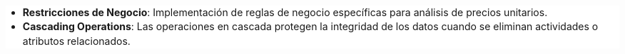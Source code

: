- **Restricciones de Negocio**: Implementación de reglas de negocio específicas para análisis de precios unitarios.
- **Cascading Operations**: Las operaciones en cascada protegen la integridad de los datos cuando se eliminan actividades o atributos relacionados.